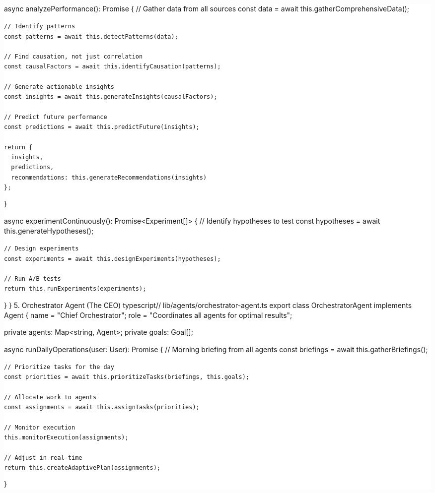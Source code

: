   async analyzePerformance(): Promise<Insights> {
    // Gather data from all sources
    const data = await this.gatherComprehensiveData();
    
    // Identify patterns
    const patterns = await this.detectPatterns(data);
    
    // Find causation, not just correlation
    const causalFactors = await this.identifyCausation(patterns);
    
    // Generate actionable insights
    const insights = await this.generateInsights(causalFactors);
    
    // Predict future performance
    const predictions = await this.predictFuture(insights);
    
    return {
      insights,
      predictions,
      recommendations: this.generateRecommendations(insights)
    };
  }
  
  async experimentContinuously(): Promise<Experiment[]> {
    // Identify hypotheses to test
    const hypotheses = await this.generateHypotheses();
    
    // Design experiments
    const experiments = await this.designExperiments(hypotheses);
    
    // Run A/B tests
    return this.runExperiments(experiments);
  }
}
5. Orchestrator Agent (The CEO)
typescript// lib/agents/orchestrator-agent.ts
export class OrchestratorAgent implements Agent {
  name = "Chief Orchestrator";
  role = "Coordinates all agents for optimal results";
  
  private agents: Map<string, Agent>;
  private goals: Goal[];
  
  async runDailyOperations(user: User): Promise<DailyPlan> {
    // Morning briefing from all agents
    const briefings = await this.gatherBriefings();
    
    // Prioritize tasks for the day
    const priorities = await this.prioritizeTasks(briefings, this.goals);
    
    // Allocate work to agents
    const assignments = await this.assignTasks(priorities);
    
    // Monitor execution
    this.monitorExecution(assignments);
    
    // Adjust in real-time
    return this.createAdaptivePlan(assignments);
  }
  
